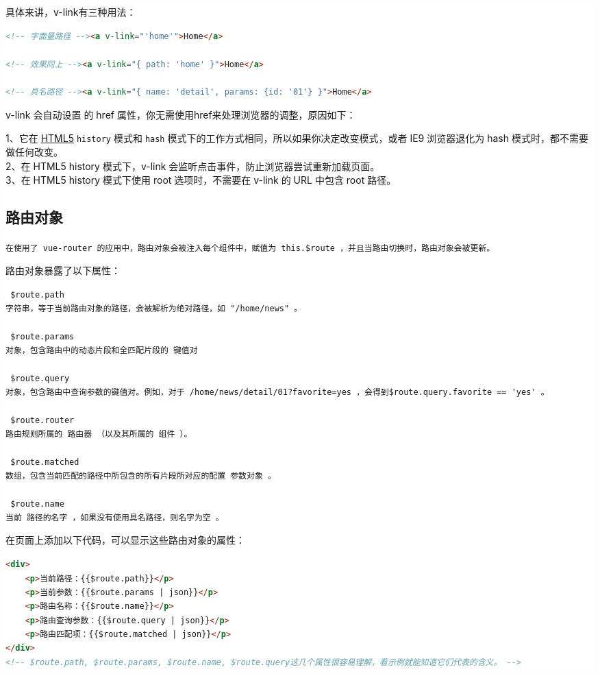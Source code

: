 具体来讲，v-link有三种用法：
```html
<!-- 字面量路径 --><a v-link="'home'">Home</a>

<!-- 效果同上 --><a v-link="{ path: 'home' }">Home</a>

<!-- 具名路径 --><a v-link="{ name: 'detail', params: {id: '01'} }">Home</a>
```
v-link 会自动设置 <a> 的 href 属性，你无需使用href来处理浏览器的调整，原因如下：

1、它在 [HTML5](http://lib.csdn.net/base/html5) `history` 模式和 `hash` 模式下的工作方式相同，所以如果你决定改变模式，或者 IE9 浏览器退化为 hash 模式时，都不需要做任何改变。
<br>
2、在 HTML5 history 模式下，v-link 会监听点击事件，防止浏览器尝试重新加载页面。
<br>
3、在 HTML5 history 模式下使用 root 选项时，不需要在 v-link 的 URL 中包含 root 路径。

##  路由对象 

```
在使用了 vue-router 的应用中，路由对象会被注入每个组件中，赋值为 this.$route ，并且当路由切换时，路由对象会被更新。
```


路由对象暴露了以下属性：

```
 $route.path 
字符串，等于当前路由对象的路径，会被解析为绝对路径，如 "/home/news" 。

 $route.params 
对象，包含路由中的动态片段和全匹配片段的 键值对 

 $route.query 
对象，包含路由中查询参数的键值对。例如，对于 /home/news/detail/01?favorite=yes ，会得到$route.query.favorite == 'yes' 。

 $route.router 
路由规则所属的 路由器 （以及其所属的 组件 ）。

 $route.matched 
数组，包含当前匹配的路径中所包含的所有片段所对应的配置 参数对象 。

 $route.name 
当前 路径的名字 ，如果没有使用具名路径，则名字为空 。
```
在页面上添加以下代码，可以显示这些路由对象的属性：
```html
<div>
    <p>当前路径：{{$route.path}}</p>
    <p>当前参数：{{$route.params | json}}</p>
    <p>路由名称：{{$route.name}}</p>
    <p>路由查询参数：{{$route.query | json}}</p>
    <p>路由匹配项：{{$route.matched | json}}</p>
</div>
<!-- $route.path, $route.params, $route.name, $route.query这几个属性很容易理解，看示例就能知道它们代表的含义。 -->
```
